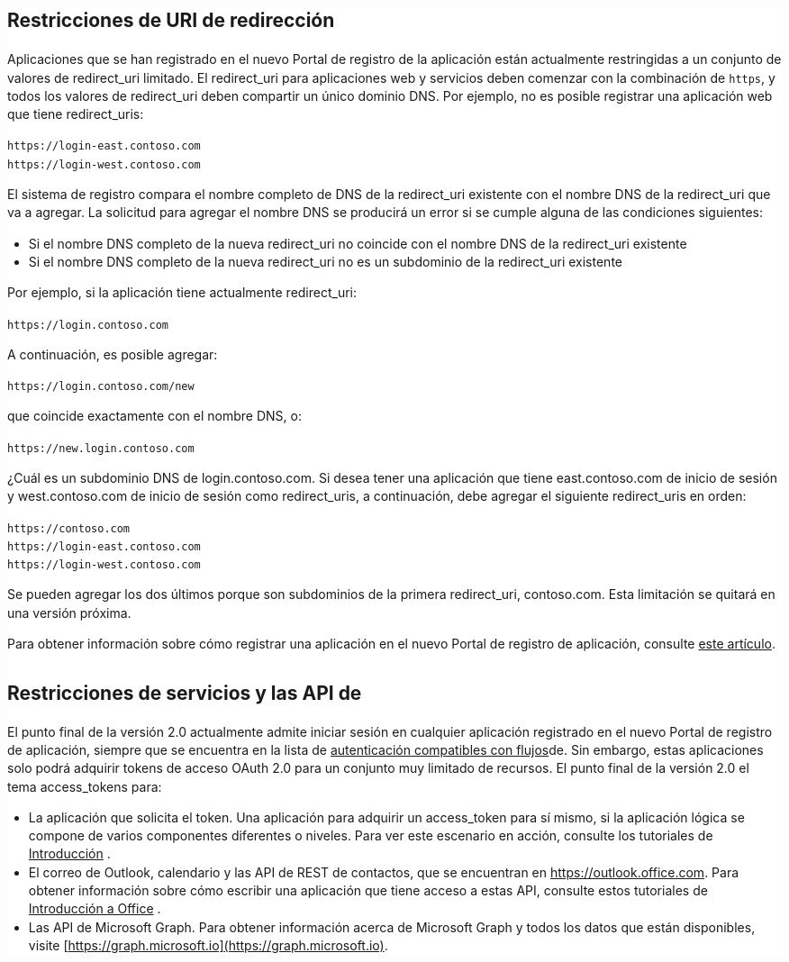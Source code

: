## <a name="restrictions-on-redirect-uris"></a>Restricciones de URI de redirección
Aplicaciones que se han registrado en el nuevo Portal de registro de la aplicación están actualmente restringidas a un conjunto de valores de redirect_uri limitado.  El redirect_uri para aplicaciones web y servicios deben comenzar con la combinación de `https`, y todos los valores de redirect_uri deben compartir un único dominio DNS.  Por ejemplo, no es posible registrar una aplicación web que tiene redirect_uris:

`https://login-east.contoso.com`  
`https://login-west.contoso.com`

El sistema de registro compara el nombre completo de DNS de la redirect_uri existente con el nombre DNS de la redirect_uri que va a agregar. La solicitud para agregar el nombre DNS se producirá un error si se cumple alguna de las condiciones siguientes:  

- Si el nombre DNS completo de la nueva redirect_uri no coincide con el nombre DNS de la redirect_uri existente
- Si el nombre DNS completo de la nueva redirect_uri no es un subdominio de la redirect_uri existente

Por ejemplo, si la aplicación tiene actualmente redirect_uri:

`https://login.contoso.com`

A continuación, es posible agregar:

`https://login.contoso.com/new`

que coincide exactamente con el nombre DNS, o:

`https://new.login.contoso.com`

¿Cuál es un subdominio DNS de login.contoso.com.  Si desea tener una aplicación que tiene east.contoso.com de inicio de sesión y west.contoso.com de inicio de sesión como redirect_uris, a continuación, debe agregar el siguiente redirect_uris en orden:

`https://contoso.com`  
`https://login-east.contoso.com`  
`https://login-west.contoso.com`  

Se pueden agregar los dos últimos porque son subdominios de la primera redirect_uri, contoso.com. Esta limitación se quitará en una versión próxima.

Para obtener información sobre cómo registrar una aplicación en el nuevo Portal de registro de aplicación, consulte [este artículo](active-directory-v2-app-registration.md).

## <a name="restrictions-on-services--apis"></a>Restricciones de servicios y las API de
El punto final de la versión 2.0 actualmente admite iniciar sesión en cualquier aplicación registrado en el nuevo Portal de registro de aplicación, siempre que se encuentra en la lista de [autenticación compatibles con flujos](active-directory-v2-flows.md)de.  Sin embargo, estas aplicaciones solo podrá adquirir tokens de acceso OAuth 2.0 para un conjunto muy limitado de recursos.  El punto final de la versión 2.0 el tema access_tokens para:

- La aplicación que solicita el token.  Una aplicación para adquirir un access_token para sí mismo, si la aplicación lógica se compone de varios componentes diferentes o niveles.  Para ver este escenario en acción, consulte los tutoriales de [Introducción](active-directory-appmodel-v2-overview.md#getting-started) .
- El correo de Outlook, calendario y las API de REST de contactos, que se encuentran en https://outlook.office.com.  Para obtener información sobre cómo escribir una aplicación que tiene acceso a estas API, consulte estos tutoriales de [Introducción a Office](https://www.msdn.com/office/office365/howto/authenticate-Office-365-APIs-using-v2) .
- Las API de Microsoft Graph.  Para obtener información acerca de Microsoft Graph y todos los datos que están disponibles, visite [https://graph.microsoft.io](https://graph.microsoft.io).
